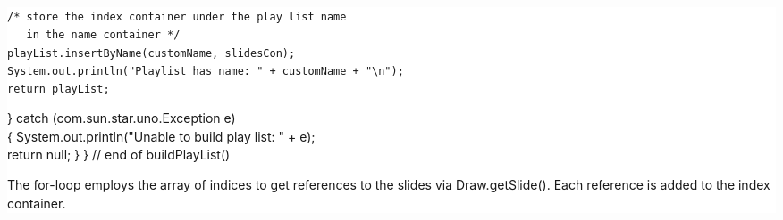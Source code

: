     /* store the index container under the play list name 
       in the name container */ 
    playList.insertByName(customName, slidesCon); 
    System.out.println("Playlist has name: " + customName + "\n"); 
    return playList; 
  } 
  catch (com.sun.star.uno.Exception e)  
  {  System.out.println("Unable to build play list: " + e);   
     return null; 
  } 
}  // end of buildPlayList() 
 
The for-loop employs the array of indices to get references to the slides via 
Draw.getSlide(). Each reference is added to the index container. 

 
